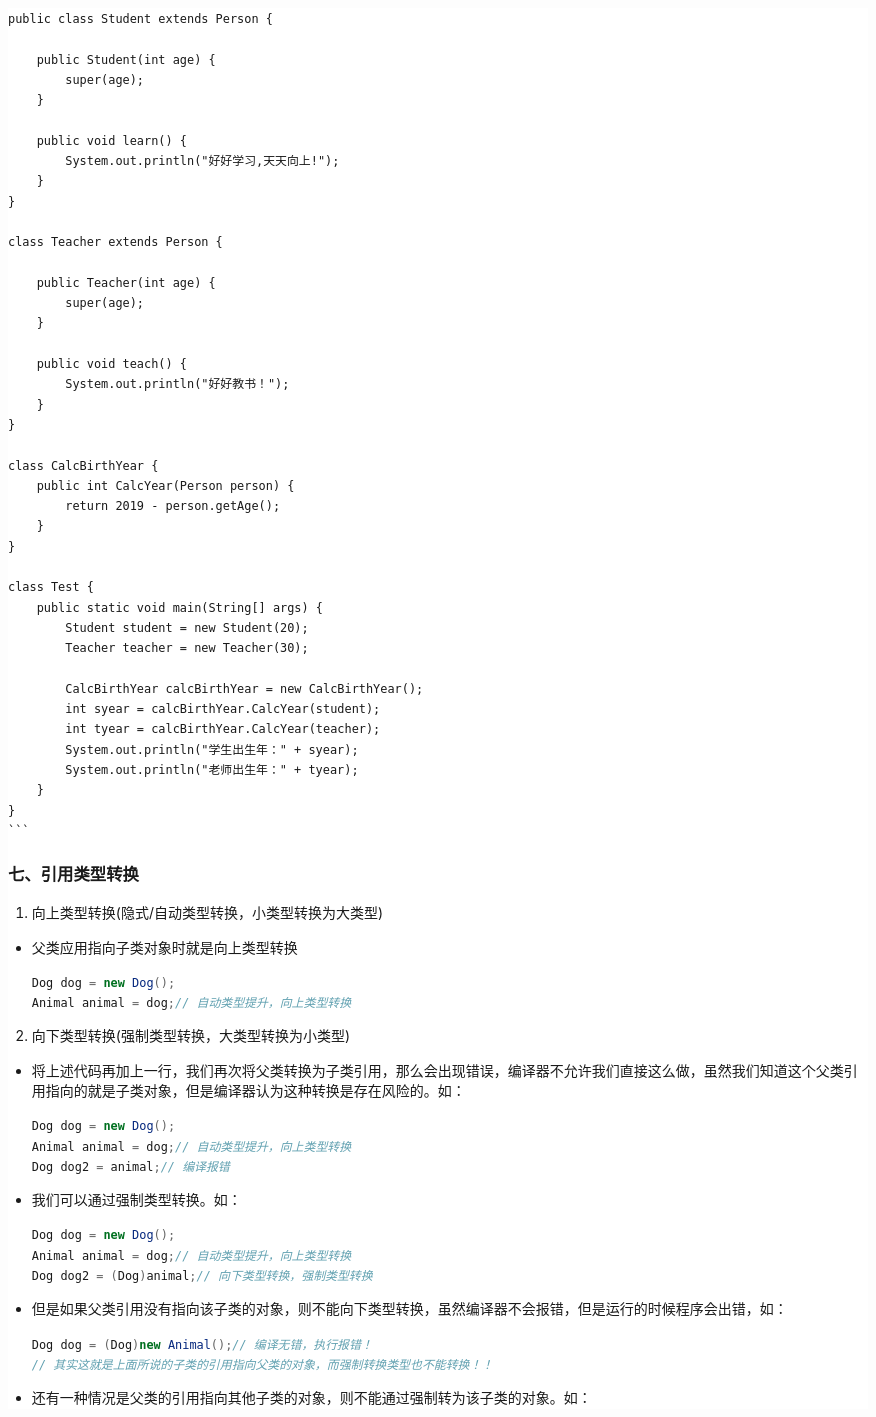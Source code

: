     public class Student extends Person {

        public Student(int age) {
            super(age);
        }

        public void learn() {
            System.out.println("好好学习,天天向上!");
        }
    }

    class Teacher extends Person {

        public Teacher(int age) {
            super(age);
        }

        public void teach() {
            System.out.println("好好教书！");
        }
    }

    class CalcBirthYear {
        public int CalcYear(Person person) {
            return 2019 - person.getAge();
        }
    }

    class Test {
        public static void main(String[] args) {
            Student student = new Student(20);
            Teacher teacher = new Teacher(30);

            CalcBirthYear calcBirthYear = new CalcBirthYear();
            int syear = calcBirthYear.CalcYear(student);
            int tyear = calcBirthYear.CalcYear(teacher);
            System.out.println("学生出生年：" + syear);
            System.out.println("老师出生年：" + tyear);
        }
    }
    ```

### 七、引用类型转换
1. 向上类型转换(隐式/自动类型转换，小类型转换为大类型)
- 父类应用指向子类对象时就是向上类型转换
  ```java
  Dog dog = new Dog();
  Animal animal = dog;// 自动类型提升，向上类型转换
  ```
2. 向下类型转换(强制类型转换，大类型转换为小类型)
- 将上述代码再加上一行，我们再次将父类转换为子类引用，那么会出现错误，编译器不允许我们直接这么做，虽然我们知道这个父类引用指向的就是子类对象，但是编译器认为这种转换是存在风险的。如：
  ```java
  Dog dog = new Dog();
  Animal animal = dog;// 自动类型提升，向上类型转换
  Dog dog2 = animal;// 编译报错
  ```
- 我们可以通过强制类型转换。如：
  ```java
  Dog dog = new Dog();
  Animal animal = dog;// 自动类型提升，向上类型转换
  Dog dog2 = (Dog)animal;// 向下类型转换，强制类型转换
  ```
- 但是如果父类引用没有指向该子类的对象，则不能向下类型转换，虽然编译器不会报错，但是运行的时候程序会出错，如：
  ```java
  Dog dog = (Dog)new Animal();// 编译无错，执行报错！
  // 其实这就是上面所说的子类的引用指向父类的对象，而强制转换类型也不能转换！！
  ```
- 还有一种情况是父类的引用指向其他子类的对象，则不能通过强制转为该子类的对象。如：
  ```java
  ```